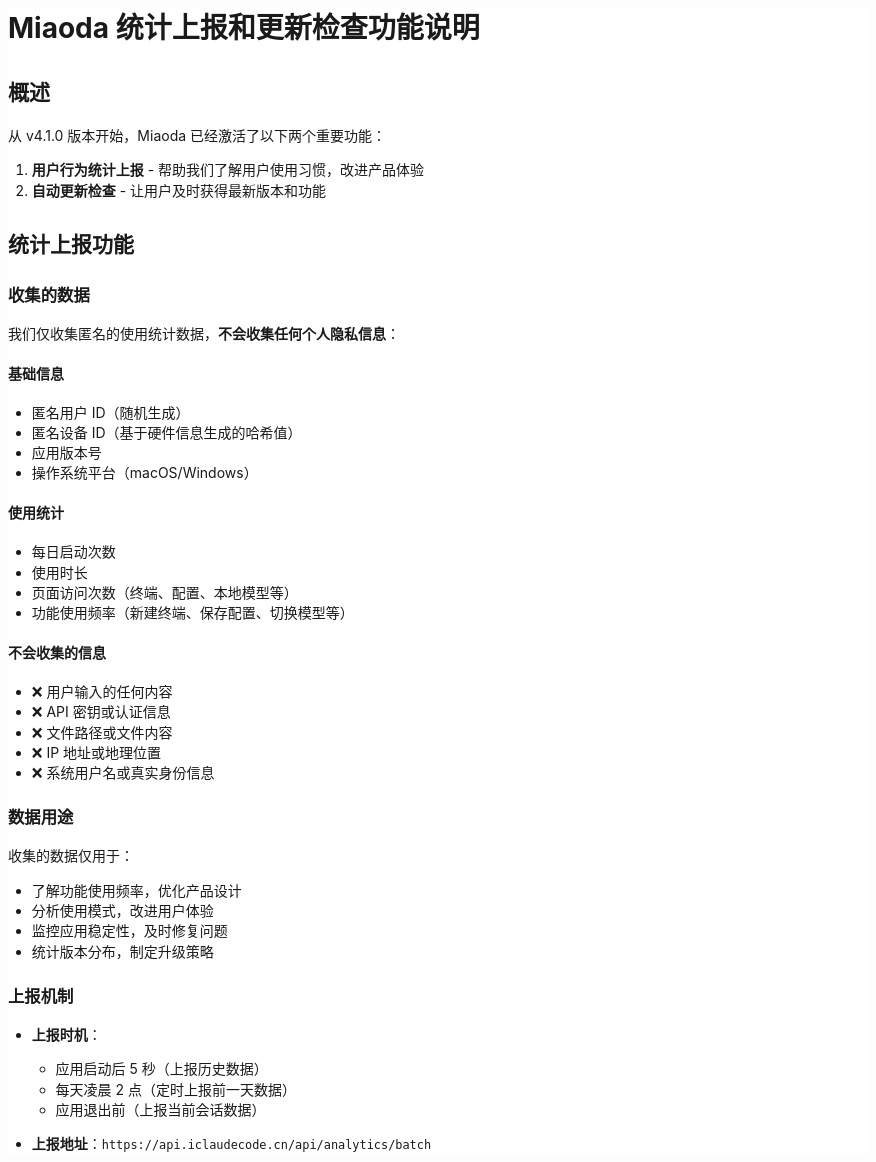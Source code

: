 # Miaoda 统计上报和更新检查功能说明

## 概述

从 v4.1.0 版本开始，Miaoda 已经激活了以下两个重要功能：

1. **用户行为统计上报** - 帮助我们了解用户使用习惯，改进产品体验
2. **自动更新检查** - 让用户及时获得最新版本和功能

## 统计上报功能

### 收集的数据

我们仅收集匿名的使用统计数据，**不会收集任何个人隐私信息**：

#### 基础信息
- 匿名用户 ID（随机生成）
- 匿名设备 ID（基于硬件信息生成的哈希值）
- 应用版本号
- 操作系统平台（macOS/Windows）

#### 使用统计
- 每日启动次数
- 使用时长
- 页面访问次数（终端、配置、本地模型等）
- 功能使用频率（新建终端、保存配置、切换模型等）

#### 不会收集的信息
- ❌ 用户输入的任何内容
- ❌ API 密钥或认证信息
- ❌ 文件路径或文件内容
- ❌ IP 地址或地理位置
- ❌ 系统用户名或真实身份信息

### 数据用途

收集的数据仅用于：
- 了解功能使用频率，优化产品设计
- 分析使用模式，改进用户体验
- 监控应用稳定性，及时修复问题
- 统计版本分布，制定升级策略

### 上报机制

- **上报时机**：
  - 应用启动后 5 秒（上报历史数据）
  - 每天凌晨 2 点（定时上报前一天数据）
  - 应用退出前（上报当前会话数据）

- **上报地址**：`https://api.iclaudecode.cn/api/analytics/batch`
